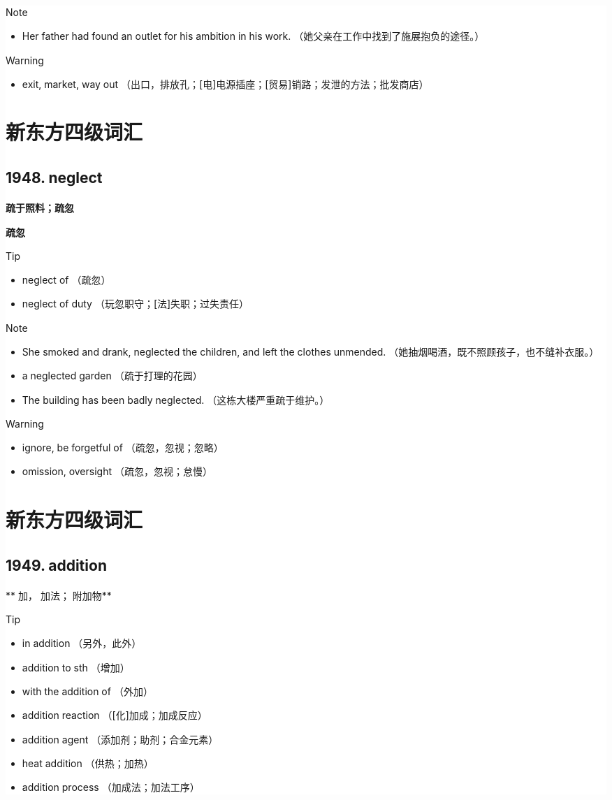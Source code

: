 > [!NOTE]
>
> - Her father had found an outlet for his ambition in his work. （她父亲在工作中找到了施展抱负的途径。）
>

> [!WARNING]
>
> - exit, market, way out （出口，排放孔；[电]电源插座；[贸易]销路；发泄的方法；批发商店）
>

# 新东方四级词汇

## 1948. neglect

**疏于照料；疏忽**

**疏忽**

> [!TIP]
>
> - neglect of （疏忽）
>
> - neglect of duty （玩忽职守；[法]失职；过失责任）
>

> [!NOTE]
>
> - She smoked and drank, neglected the children, and left the clothes unmended. （她抽烟喝酒，既不照顾孩子，也不缝补衣服。）
>
> - a neglected garden （疏于打理的花园）
>
> - The building has been badly neglected. （这栋大楼严重疏于维护。）
>

> [!WARNING]
>
> - ignore, be forgetful of （疏忽，忽视；忽略）
>
> - omission, oversight （疏忽，忽视；怠慢）
>

# 新东方四级词汇

## 1949. addition

** 加， 加法； 附加物**

> [!TIP]
>
> - in addition （另外，此外）
>
> - addition to sth （增加）
>
> - with the addition of （外加）
>
> - addition reaction （[化]加成；加成反应）
>
> - addition agent （添加剂；助剂；合金元素）
>
> - heat addition （供热；加热）
>
> - addition process （加成法；加法工序）
>
